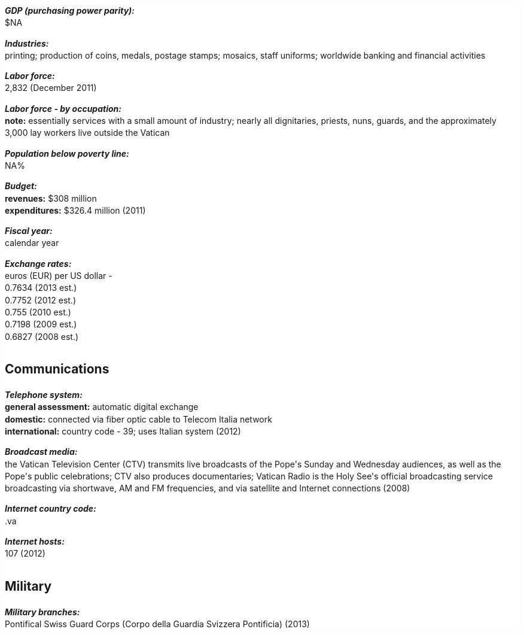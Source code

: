 
**_GDP (purchasing power parity):_**   
$NA

**_Industries:_**   
printing; production of coins, medals, postage stamps; mosaics, staff uniforms; worldwide banking and financial activities

**_Labor force:_**   
2,832 (December 2011)

**_Labor force - by occupation:_**   
**note:** essentially services with a small amount of industry; nearly all dignitaries, priests, nuns, guards, and the approximately 3,000 lay workers live outside the Vatican

**_Population below poverty line:_**   
NA%

**_Budget:_**   
**revenues:** $308 million   
**expenditures:** $326.4 million (2011)

**_Fiscal year:_**   
calendar year

**_Exchange rates:_**   
euros (EUR) per US dollar -   
0.7634 (2013 est.)   
0.7752 (2012 est.)   
0.755 (2010 est.)   
0.7198 (2009 est.)   
0.6827 (2008 est.)


## Communications

**_Telephone system:_**   
**general assessment:** automatic digital exchange   
**domestic:** connected via fiber optic cable to Telecom Italia network   
**international:** country code - 39; uses Italian system (2012)

**_Broadcast media:_**   
the Vatican Television Center (CTV) transmits live broadcasts of the Pope's Sunday and Wednesday audiences, as well as the Pope's public celebrations; CTV also produces documentaries; Vatican Radio is the Holy See's official broadcasting service broadcasting via shortwave, AM and FM frequencies, and via satellite and Internet connections (2008)

**_Internet country code:_**   
.va

**_Internet hosts:_**   
107 (2012)


## Military

**_Military branches:_**   
Pontifical Swiss Guard Corps (Corpo della Guardia Svizzera Pontificia) (2013)
